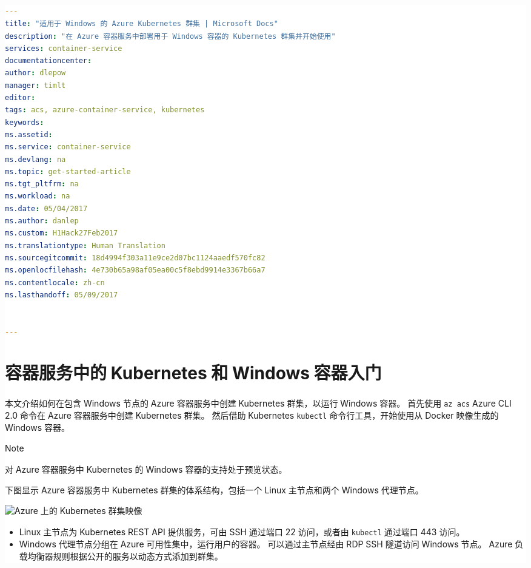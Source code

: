 ```yaml
---
title: "适用于 Windows 的 Azure Kubernetes 群集 | Microsoft Docs"
description: "在 Azure 容器服务中部署用于 Windows 容器的 Kubernetes 群集并开始使用"
services: container-service
documentationcenter: 
author: dlepow
manager: timlt
editor: 
tags: acs, azure-container-service, kubernetes
keywords: 
ms.assetid: 
ms.service: container-service
ms.devlang: na
ms.topic: get-started-article
ms.tgt_pltfrm: na
ms.workload: na
ms.date: 05/04/2017
ms.author: danlep
ms.custom: H1Hack27Feb2017
ms.translationtype: Human Translation
ms.sourcegitcommit: 18d4994f303a11e9ce2d07bc1124aaedf570fc82
ms.openlocfilehash: 4e730b65a98af05ea00c5f8ebd9914e3367b66a7
ms.contentlocale: zh-cn
ms.lasthandoff: 05/09/2017


---
```


# <a name="get-started-with-kubernetes-and-windows-containers-in-container-service"></a>容器服务中的 Kubernetes 和 Windows 容器入门


本文介绍如何在包含 Windows 节点的 Azure 容器服务中创建 Kubernetes 群集，以运行 Windows 容器。 首先使用 `az acs` Azure CLI 2.0 命令在 Azure 容器服务中创建 Kubernetes 群集。 然后借助 Kubernetes `kubectl` 命令行工具，开始使用从 Docker 映像生成的 Windows 容器。 

> [!NOTE]
> 对 Azure 容器服务中 Kubernetes 的 Windows 容器的支持处于预览状态。 
>



下图显示 Azure 容器服务中 Kubernetes 群集的体系结构，包括一个 Linux 主节点和两个 Windows 代理节点。 

![Azure 上的 Kubernetes 群集映像](media/container-service-kubernetes-windows-walkthrough/kubernetes-windows.png)

* Linux 主节点为 Kubernetes REST API 提供服务，可由 SSH 通过端口 22 访问，或者由 `kubectl` 通过端口 443 访问。 
* Windows 代理节点分组在 Azure 可用性集中，运行用户的容器。 可以通过主节点经由 RDP SSH 隧道访问 Windows 节点。 Azure 负载均衡器规则根据公开的服务以动态方式添加到群集。



